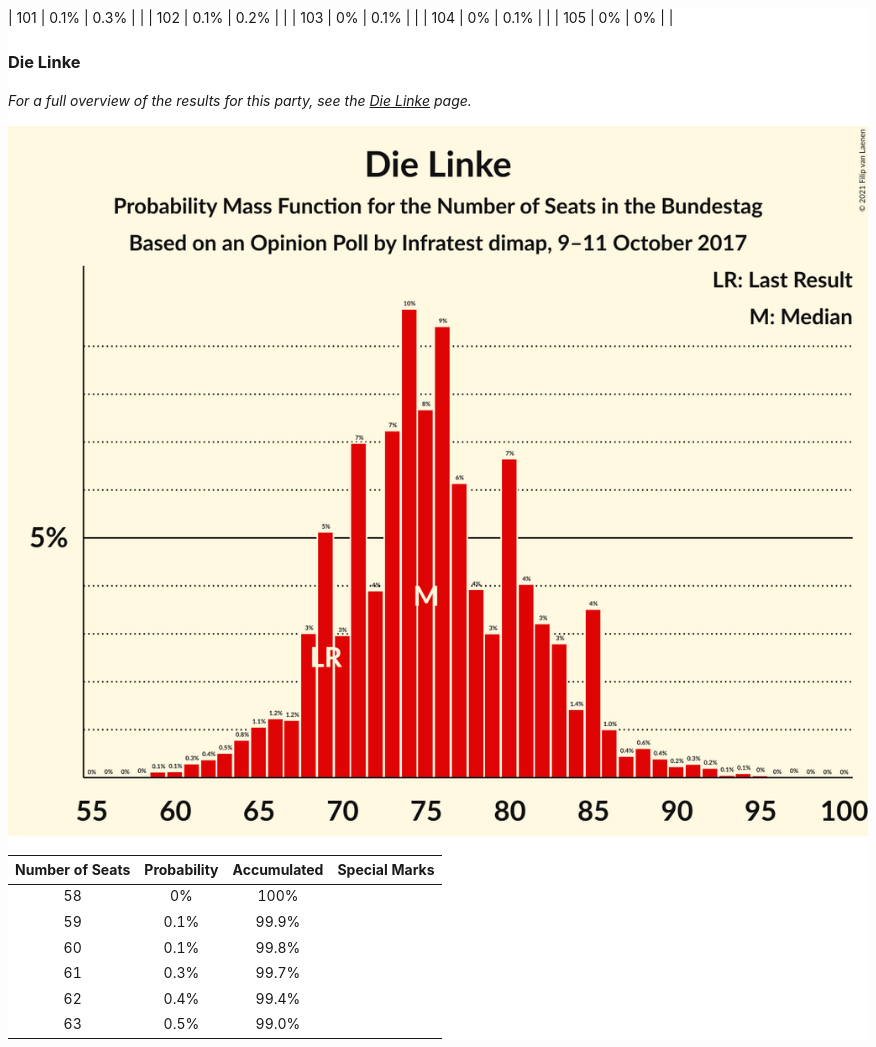 | 101 | 0.1% | 0.3% |  |
| 102 | 0.1% | 0.2% |  |
| 103 | 0% | 0.1% |  |
| 104 | 0% | 0.1% |  |
| 105 | 0% | 0% |  |

### Die Linke

*For a full overview of the results for this party, see the [Die Linke](party-dielinke.html) page.*

![Graph with seats probability mass function not yet produced](2017-10-11-Infratestdimap-seats-pmf-dielinke.png "Seats Probability Mass Function")

| Number of Seats | Probability | Accumulated | Special Marks |
|:---------------:|:-----------:|:-----------:|:-------------:|
| 58 | 0% | 100% |  |
| 59 | 0.1% | 99.9% |  |
| 60 | 0.1% | 99.8% |  |
| 61 | 0.3% | 99.7% |  |
| 62 | 0.4% | 99.4% |  |
| 63 | 0.5% | 99.0% |  |